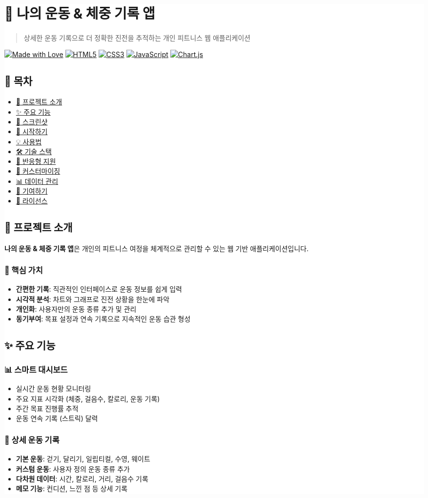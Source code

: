 # 💪 나의 운동 & 체중 기록 앱

> 상세한 운동 기록으로 더 정확한 진전을 추적하는 개인 피트니스 웹 애플리케이션

[![Made with Love](https://img.shields.io/badge/Made%20with-❤️-red.svg)](https://github.com)
[![HTML5](https://img.shields.io/badge/HTML5-E34F26?style=flat&logo=html5&logoColor=white)](https://html.spec.whatwg.org/)
[![CSS3](https://img.shields.io/badge/CSS3-1572B6?style=flat&logo=css3&logoColor=white)](https://www.w3.org/Style/CSS/)
[![JavaScript](https://img.shields.io/badge/JavaScript-F7DF1E?style=flat&logo=javascript&logoColor=black)](https://developer.mozilla.org/en-US/docs/Web/JavaScript)
[![Chart.js](https://img.shields.io/badge/Chart.js-FF6384?style=flat&logo=chart.js&logoColor=white)](https://www.chartjs.org/)

## 📖 목차

- [🎯 프로젝트 소개](#-프로젝트-소개)
- [✨ 주요 기능](#-주요-기능)
- [📸 스크린샷](#-스크린샷)
- [🚀 시작하기](#-시작하기)
- [💡 사용법](#-사용법)
- [🛠️ 기술 스택](#️-기술-스택)
- [📱 반응형 지원](#-반응형-지원)
- [🔧 커스터마이징](#-커스터마이징)
- [📊 데이터 관리](#-데이터-관리)
- [🤝 기여하기](#-기여하기)
- [📄 라이선스](#-라이선스)

## 🎯 프로젝트 소개

**나의 운동 & 체중 기록 앱**은 개인의 피트니스 여정을 체계적으로 관리할 수 있는 웹 기반 애플리케이션입니다. 

### 🌟 핵심 가치
- **간편한 기록**: 직관적인 인터페이스로 운동 정보를 쉽게 입력
- **시각적 분석**: 차트와 그래프로 진전 상황을 한눈에 파악
- **개인화**: 사용자만의 운동 종류 추가 및 관리
- **동기부여**: 목표 설정과 연속 기록으로 지속적인 운동 습관 형성

## ✨ 주요 기능

### 📊 **스마트 대시보드**
- 실시간 운동 현황 모니터링
- 주요 지표 시각화 (체중, 걸음수, 칼로리, 운동 기록)
- 주간 목표 진행률 추적
- 운동 연속 기록 (스트릭) 달력

### 📝 **상세 운동 기록**
- **기본 운동**: 걷기, 달리기, 일립티컬, 수영, 웨이트
- **커스텀 운동**: 사용자 정의 운동 종류 추가
- **다차원 데이터**: 시간, 칼로리, 거리, 걸음수 기록
- **메모 기능**: 컨디션, 느낀 점 등 상세 기록
